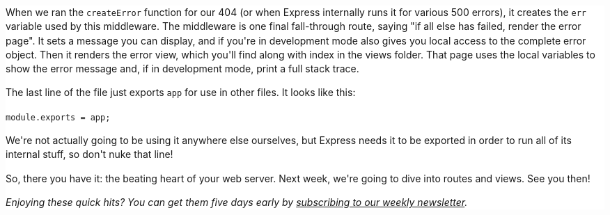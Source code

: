 When we ran the `createError` function for our 404 (or when Express internally runs it for various 500 errors), it creates the `err` variable used by this middleware. The middleware is one final fall-through route, saying "if all else has failed, render the error page". It sets a message you can display, and if you're in development mode also gives you local access to the complete error object. Then it renders the error view, which you'll find along with index in the views folder. That page uses the local variables to show the error message and, if in development mode, print a full stack trace.

The last line of the file just exports `app` for use in other files. It looks like this:

```
module.exports = app;
```

We're not actually going to be using it anywhere else ourselves, but Express needs it to be exported in order to run all of its internal stuff, so don't nuke that line!

So, there you have it: the beating heart of your web server. Next week, we're going to dive into routes and views. See you then!

*Enjoying these quick hits? You can get them five days early by [subscribing to our weekly newsletter](https://closebrace.com/newsletter/subscribe).*
